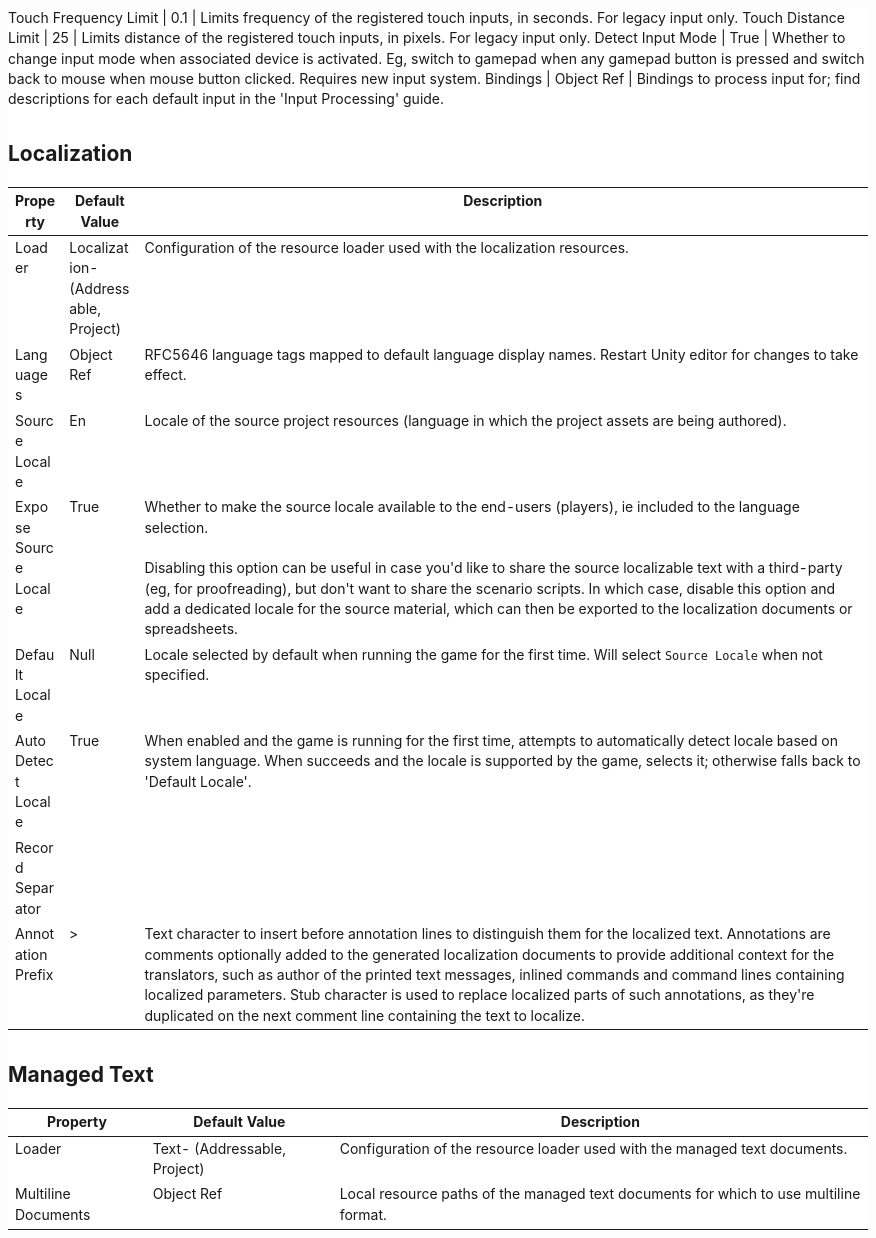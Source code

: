 Touch Frequency Limit | 0.1 | Limits frequency of the registered touch inputs, in seconds. For legacy input only.
Touch Distance Limit | 25 | Limits distance of the registered touch inputs, in pixels. For legacy input only.
Detect Input Mode | True | Whether to change input mode when associated device is activated. Eg, switch to gamepad when any gamepad button is pressed and switch back to mouse when mouse button clicked. Requires new input system.
Bindings | Object Ref | Bindings to process input for; find descriptions for each default input in the 'Input Processing' guide.

</div>

## Localization

<div class="config-table">

Property | Default Value | Description
--- | --- | ---
Loader | Localization- (Addressable, Project) | Configuration of the resource loader used with the localization resources.
Languages | Object Ref | RFC5646 language tags mapped to default language display names. Restart Unity editor for changes to take effect.
Source Locale | En | Locale of the source project resources (language in which the project assets are being authored).
Expose Source Locale | True | Whether to make the source locale available to the end-users (players), ie included to the language selection.<br><br>Disabling this option can be useful in case you'd like to share the source localizable text with a third-party (eg, for proofreading), but don't want to share the scenario scripts. In which case, disable this option and add a dedicated locale for the source material, which can then be exported to the localization documents or spreadsheets.
Default Locale | Null | Locale selected by default when running the game for the first time. Will select `Source Locale` when not specified.
Auto Detect Locale | True | When enabled and the game is running for the first time, attempts to automatically detect locale based on system language. When succeeds and the locale is supported by the game, selects it; otherwise falls back to 'Default Locale'.
Record Separator | | | Text character to join common localized script records, such as parts of generic text lines and localizable parameter values.
Annotation Prefix | >  | Text character to insert before annotation lines to distinguish them for the localized text. Annotations are comments optionally added to the generated localization documents to provide additional context for the translators, such as author of the printed text messages, inlined commands and command lines containing localized parameters. Stub character is used to replace localized parts of such annotations, as they're duplicated on the next comment line containing the text to localize.

</div>

## Managed Text

<div class="config-table">

Property | Default Value | Description
--- | --- | ---
Loader | Text- (Addressable, Project) | Configuration of the resource loader used with the managed text documents.
Multiline Documents | Object Ref | Local resource paths of the managed text documents for which to use multiline format.
